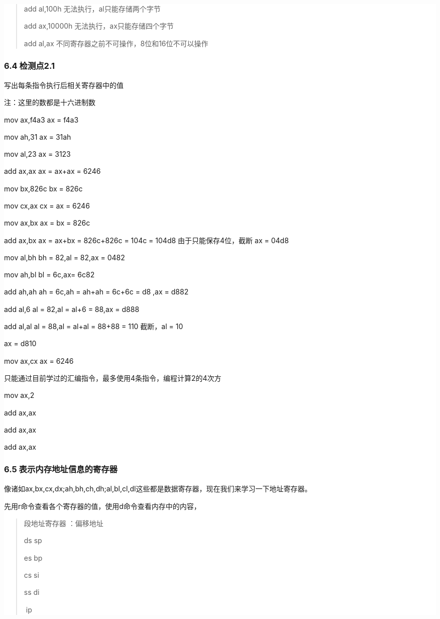 

>add al,100h   无法执行，al只能存储两个字节
>
>add ax,10000h 无法执行，ax只能存储四个字节
>
>add al,ax  不同寄存器之前不可操作，8位和16位不可以操作

### 6.4 检测点2.1

写出每条指令执行后相关寄存器中的值

注：这里的数都是十六进制数

mov ax,f4a3     ax = f4a3

mov ah,31        ax = 31ah

mov al,23          ax = 3123

add  ax,ax         ax = ax+ax = 6246

mov bx,826c     bx = 826c

mov cx,ax          cx = ax = 6246

mov ax,bx         ax = bx = 826c

add ax,bx          ax = ax+bx = 826c+826c = 104c = 104d8  由于只能保存4位，截断 ax = 04d8

mov al,bh          bh = 82,al = 82,ax = 0482

mov ah,bl           bl = 6c,ax= 6c82

add  ah,ah         ah = 6c,ah = ah+ah = 6c+6c = d8 ,ax = d882

add al,6             al = 82,al = al+6 = 88,ax = d888

add al,al            al = 88,al = al+al = 88+88 = 110 截断，al = 10

ax = d810

mov ax,cx         ax = 6246

只能通过目前学过的汇编指令，最多使用4条指令，编程计算2的4次方 

mov ax,2

add ax,ax

add ax,ax

add ax,ax

### 6.5 表示内存地址信息的寄存器

像诸如ax,bx,cx,dx;ah,bh,ch,dh;al,bl,cl,dl这些都是数据寄存器，现在我们来学习一下地址寄存器。

先用r命令查看各个寄存器的值，使用d命令查看内存中的内容，

>段地址寄存器 ：偏移地址
>
>ds							sp
>
>es						     bp
>
>cs                              si
>
>ss                              di
>
>​                                  ip
